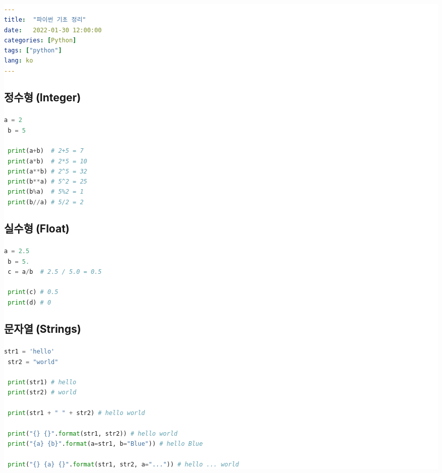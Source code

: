 ```yaml
---
title:  "파이썬 기초 정리"
date:   2022-01-30 12:00:00
categories: [Python]
tags: ["python"]
lang: ko
---
```


## 정수형 (Integer)

```py
a = 2
 b = 5
 
 print(a+b)  # 2+5 = 7 
 print(a*b)  # 2*5 = 10
 print(a**b) # 2^5 = 32
 print(b**a) # 5^2 = 25
 print(b%a)  # 5%2 = 1
 print(b//a) # 5/2 = 2
```

## 실수형 (Float)

```py
a = 2.5
 b = 5.
 c = a/b  # 2.5 / 5.0 = 0.5
 
 print(c) # 0.5
 print(d) # 0
```

## 문자열 (Strings)

```py
str1 = 'hello'
 str2 = "world" 

 print(str1) # hello
 print(str2) # world

 print(str1 + " " + str2) # hello world

 print("{} {}".format(str1, str2)) # hello world
 print("{a} {b}".format(a=str1, b="Blue")) # hello Blue

 print("{} {a} {}".format(str1, str2, a="...")) # hello ... world
```
